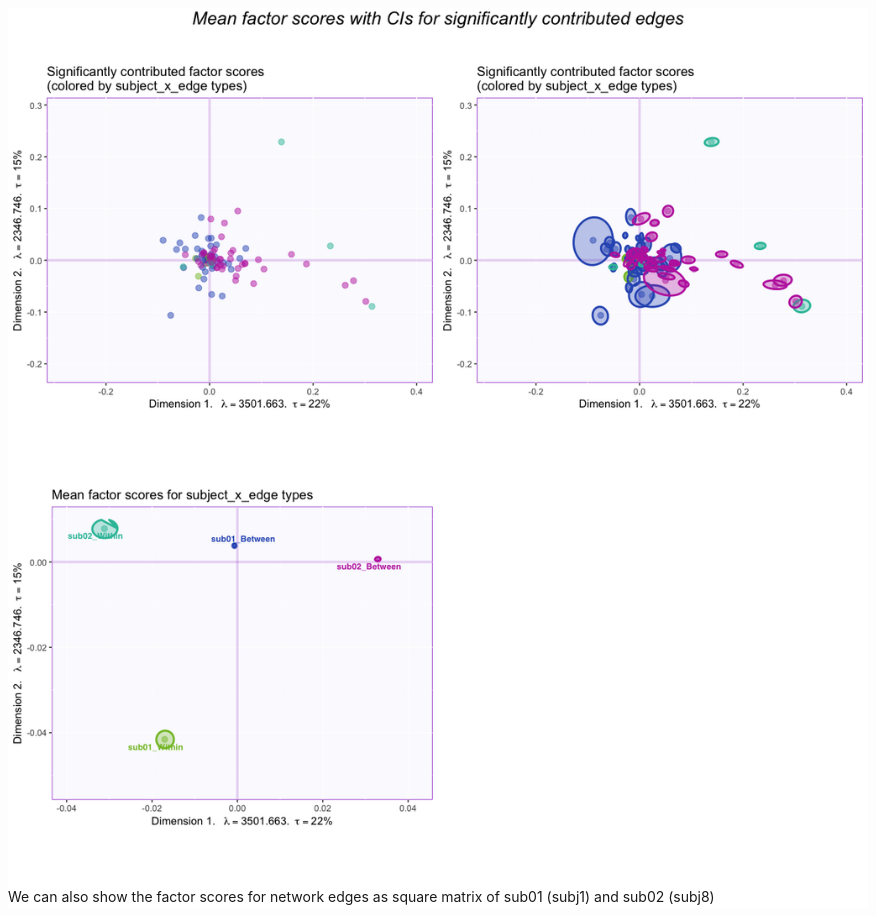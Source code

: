 ![](MuSu__NA,_c,_NA__files/figure-markdown_github/grid_f_netedgeCI_plot-1.png)

We can also show the factor scores for network edges as square matrix of sub01 (subj1) and sub02 (subj8)
